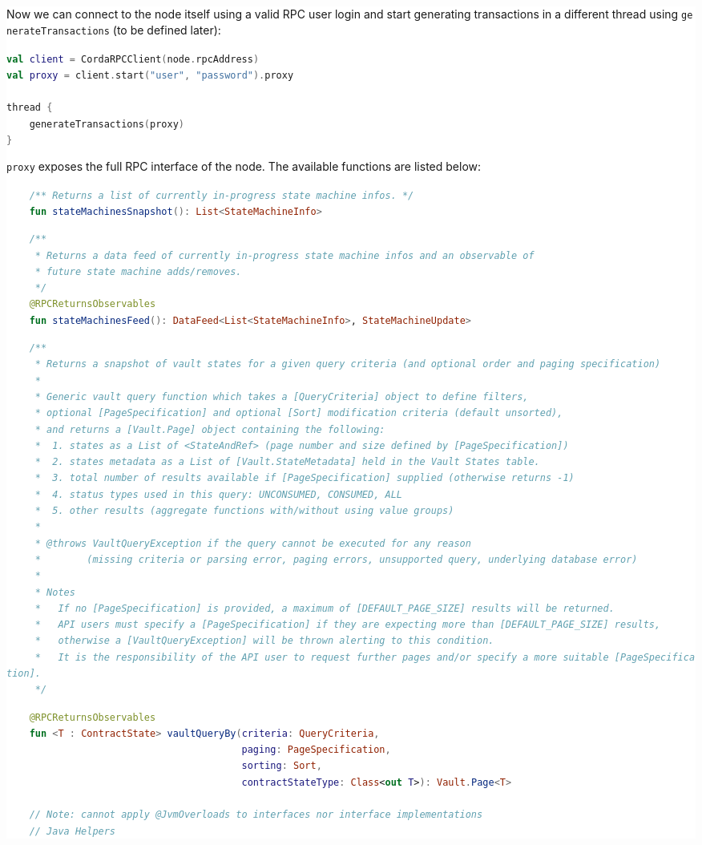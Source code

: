 Now we can connect to the node itself using a valid RPC user login and start generating transactions in a different
thread using `generateTransactions` (to be defined later):

```kotlin
val client = CordaRPCClient(node.rpcAddress)
val proxy = client.start("user", "password").proxy

thread {
    generateTransactions(proxy)
}

```

`proxy` exposes the full RPC interface of the node. The available functions are listed below:

```kotlin
    /** Returns a list of currently in-progress state machine infos. */
    fun stateMachinesSnapshot(): List<StateMachineInfo>
```
```kotlin
    /**
     * Returns a data feed of currently in-progress state machine infos and an observable of
     * future state machine adds/removes.
     */
    @RPCReturnsObservables
    fun stateMachinesFeed(): DataFeed<List<StateMachineInfo>, StateMachineUpdate>
```
```kotlin
    /**
     * Returns a snapshot of vault states for a given query criteria (and optional order and paging specification)
     *
     * Generic vault query function which takes a [QueryCriteria] object to define filters,
     * optional [PageSpecification] and optional [Sort] modification criteria (default unsorted),
     * and returns a [Vault.Page] object containing the following:
     *  1. states as a List of <StateAndRef> (page number and size defined by [PageSpecification])
     *  2. states metadata as a List of [Vault.StateMetadata] held in the Vault States table.
     *  3. total number of results available if [PageSpecification] supplied (otherwise returns -1)
     *  4. status types used in this query: UNCONSUMED, CONSUMED, ALL
     *  5. other results (aggregate functions with/without using value groups)
     *
     * @throws VaultQueryException if the query cannot be executed for any reason
     *        (missing criteria or parsing error, paging errors, unsupported query, underlying database error)
     *
     * Notes
     *   If no [PageSpecification] is provided, a maximum of [DEFAULT_PAGE_SIZE] results will be returned.
     *   API users must specify a [PageSpecification] if they are expecting more than [DEFAULT_PAGE_SIZE] results,
     *   otherwise a [VaultQueryException] will be thrown alerting to this condition.
     *   It is the responsibility of the API user to request further pages and/or specify a more suitable [PageSpecification].
     */
```
```kotlin
    @RPCReturnsObservables
    fun <T : ContractState> vaultQueryBy(criteria: QueryCriteria,
                                         paging: PageSpecification,
                                         sorting: Sort,
                                         contractStateType: Class<out T>): Vault.Page<T>

    // Note: cannot apply @JvmOverloads to interfaces nor interface implementations
    // Java Helpers
```
```kotlin
```